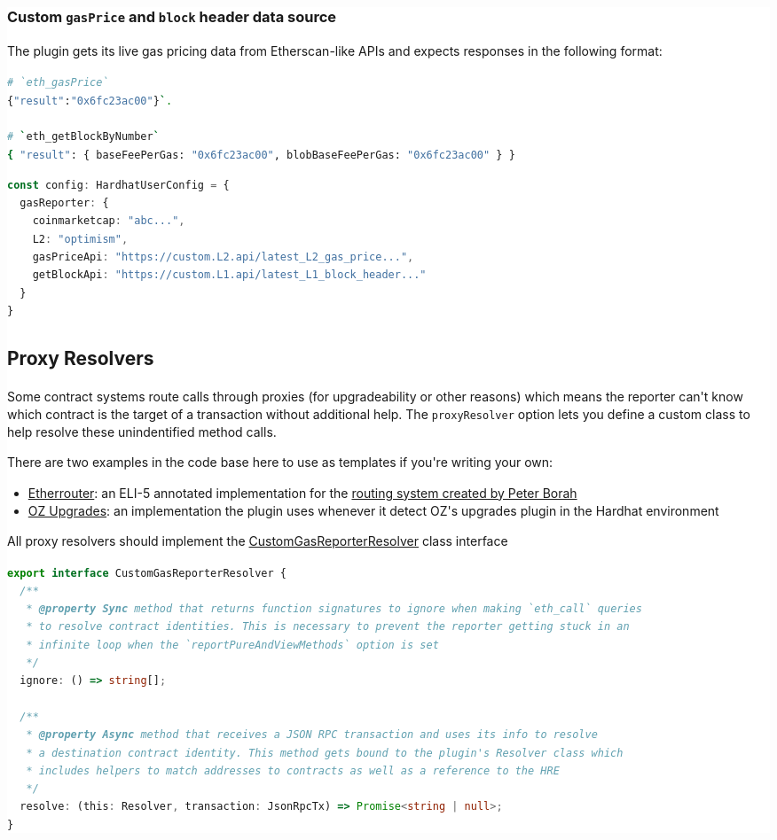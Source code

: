 ### Custom `gasPrice` and `block` header data source

The plugin gets its live gas pricing data from Etherscan-like APIs and expects responses in the following format:

```bash
# `eth_gasPrice`
{"result":"0x6fc23ac00"}`.

# `eth_getBlockByNumber`
{ "result": { baseFeePerGas: "0x6fc23ac00", blobBaseFeePerGas: "0x6fc23ac00" } }
```

```ts
const config: HardhatUserConfig = {
  gasReporter: {
    coinmarketcap: "abc...",
    L2: "optimism",
    gasPriceApi: "https://custom.L2.api/latest_L2_gas_price...",
    getBlockApi: "https://custom.L1.api/latest_L1_block_header..."
  }
}
```

## Proxy Resolvers

Some contract systems route calls through proxies (for upgradeability or other reasons) which means the reporter can't know which contract is the target of a transaction without additional help. The `proxyResolver` option lets you define a custom class to help resolve these unindentified method calls.

There are two examples in the code base here to use as templates if you're writing your own:

+ [Etherrouter][1]: an ELI-5 annotated implementation for the [routing system created by Peter Borah][3]
+ [OZ Upgrades][2]: an implementation the plugin uses whenever it detect OZ's upgrades plugin in the Hardhat environment

All proxy resolvers should implement the [CustomGasReporterResolver][4] class interface
```ts
export interface CustomGasReporterResolver {
  /**
   * @property Sync method that returns function signatures to ignore when making `eth_call` queries
   * to resolve contract identities. This is necessary to prevent the reporter getting stuck in an
   * infinite loop when the `reportPureAndViewMethods` option is set
   */
  ignore: () => string[];

  /**
   * @property Async method that receives a JSON RPC transaction and uses its info to resolve
   * a destination contract identity. This method gets bound to the plugin's Resolver class which
   * includes helpers to match addresses to contracts as well as a reference to the HRE
   */
  resolve: (this: Resolver, transaction: JsonRpcTx) => Promise<string | null>;
}
```


[1]: https://github.com/cgewecke/hardhat-gas-reporter/blob/master/src/lib/resolvers/etherrouter.ts
[2]: https://github.com/cgewecke/hardhat-gas-reporter/blob/master/src/lib/resolvers/oz.ts
[3]: https://github.com/PeterBorah/ether-router
[4]: https://github.com/cgewecke/hardhat-gas-reporter/blob/master/src/types.ts
[5]: https://github.com/cgewecke/hardhat-gas-reporter/issues/195
[8]: https://github.com/wolflo/evm-opcodes/blob/main/gas.md#a0-0-intrinsic-gas
[9]: https://docs.optimism.io/stack/transactions/fees#ecotone
[10]: https://basescan.org/address/0x420000000000000000000000000000000000000F#readProxyContract
[11]: https://optimistic.etherscan.io/address/0x4200000000000000000000000000000000000015#readProxyContract
[12]: https://docs.arbitrum.io/build-decentralized-apps/how-to-estimate-gas#breaking-down-the-formula